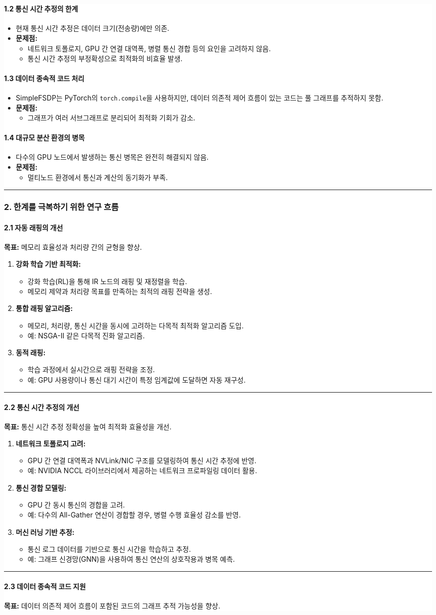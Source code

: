 #### **1.2 통신 시간 추정의 한계**
- 현재 통신 시간 추정은 데이터 크기(전송량)에만 의존.
- **문제점:**
  - 네트워크 토폴로지, GPU 간 연결 대역폭, 병렬 통신 경합 등의 요인을 고려하지 않음.
  - 통신 시간 추정의 부정확성으로 최적화의 비효율 발생.

#### **1.3 데이터 종속적 코드 처리**
- SimpleFSDP는 PyTorch의 `torch.compile`을 사용하지만, 데이터 의존적 제어 흐름이 있는 코드는 풀 그래프를 추적하지 못함.
- **문제점:**
  - 그래프가 여러 서브그래프로 분리되어 최적화 기회가 감소.

#### **1.4 대규모 분산 환경의 병목**
- 다수의 GPU 노드에서 발생하는 통신 병목은 완전히 해결되지 않음.
- **문제점:**
  - 멀티노드 환경에서 통신과 계산의 동기화가 부족.

---

### **2. 한계를 극복하기 위한 연구 흐름**

#### **2.1 자동 래핑의 개선**
**목표:** 메모리 효율성과 처리량 간의 균형을 향상.

1. **강화 학습 기반 최적화:**
   - 강화 학습(RL)을 통해 IR 노드의 래핑 및 재정렬을 학습.
   - 메모리 제약과 처리량 목표를 만족하는 최적의 래핑 전략을 생성.

2. **통합 래핑 알고리즘:**
   - 메모리, 처리량, 통신 시간을 동시에 고려하는 다목적 최적화 알고리즘 도입.
   - 예: NSGA-II 같은 다목적 진화 알고리즘.

3. **동적 래핑:**
   - 학습 과정에서 실시간으로 래핑 전략을 조정.
   - 예: GPU 사용량이나 통신 대기 시간이 특정 임계값에 도달하면 자동 재구성.

---

#### **2.2 통신 시간 추정의 개선**
**목표:** 통신 시간 추정 정확성을 높여 최적화 효율성을 개선.

1. **네트워크 토폴로지 고려:**
   - GPU 간 연결 대역폭과 NVLink/NIC 구조를 모델링하여 통신 시간 추정에 반영.
   - 예: NVIDIA NCCL 라이브러리에서 제공하는 네트워크 프로파일링 데이터 활용.

2. **통신 경합 모델링:**
   - GPU 간 동시 통신의 경합을 고려.
   - 예: 다수의 All-Gather 연산이 경합할 경우, 병렬 수행 효율성 감소를 반영.

3. **머신 러닝 기반 추정:**
   - 통신 로그 데이터를 기반으로 통신 시간을 학습하고 추정.
   - 예: 그래프 신경망(GNN)을 사용하여 통신 연산의 상호작용과 병목 예측.

---

#### **2.3 데이터 종속적 코드 지원**
**목표:** 데이터 의존적 제어 흐름이 포함된 코드의 그래프 추적 가능성을 향상.

